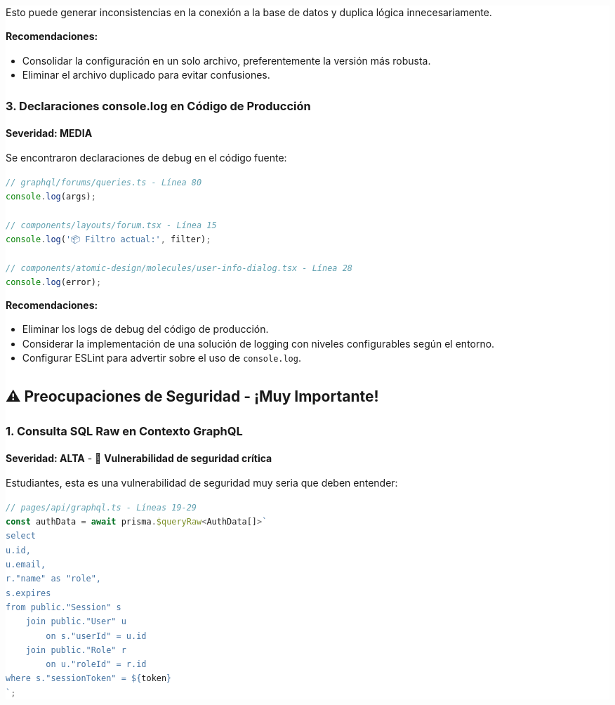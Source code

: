Esto puede generar inconsistencias en la conexión a la base de datos y duplica lógica innecesariamente.

**Recomendaciones:**

- Consolidar la configuración en un solo archivo, preferentemente la versión más robusta.
- Eliminar el archivo duplicado para evitar confusiones.

### 3. **Declaraciones console.log en Código de Producción**

**Severidad: MEDIA**

Se encontraron declaraciones de debug en el código fuente:

```typescript
// graphql/forums/queries.ts - Línea 80
console.log(args);

// components/layouts/forum.tsx - Línea 15
console.log('📦 Filtro actual:', filter);

// components/atomic-design/molecules/user-info-dialog.tsx - Línea 28
console.log(error);
```

**Recomendaciones:**

- Eliminar los logs de debug del código de producción.
- Considerar la implementación de una solución de logging con niveles configurables según el entorno.
- Configurar ESLint para advertir sobre el uso de `console.log`.

## ⚠️ Preocupaciones de Seguridad - ¡Muy Importante!

### 1. **Consulta SQL Raw en Contexto GraphQL**

**Severidad: ALTA** - 🚨 **Vulnerabilidad de seguridad crítica**

Estudiantes, esta es una vulnerabilidad de seguridad muy seria que deben entender:

```typescript
// pages/api/graphql.ts - Líneas 19-29
const authData = await prisma.$queryRaw<AuthData[]>`
select 
u.id,
u.email,
r."name" as "role",
s.expires
from public."Session" s
    join public."User" u
        on s."userId" = u.id
    join public."Role" r
        on u."roleId" = r.id
where s."sessionToken" = ${token}
`;
```
